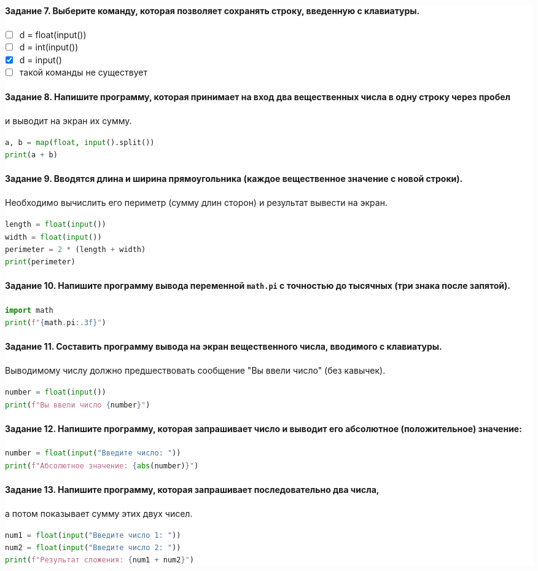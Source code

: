 #### Задание 7. Выберите команду, которая позволяет сохранять строку, введенную с клавиатуры.
- [ ] d = float(input())
- [ ] d = int(input())
- [x] d = input()
- [ ] такой команды не существует

#### Задание 8. Напишите программу, которая принимает на вход два вещественных числа в одну строку через пробел
и выводит на экран их сумму.
```python
a, b = map(float, input().split())
print(a + b)
```

#### Задание 9. Вводятся длина и ширина прямоугольника (каждое вещественное значение с новой строки).
Необходимо вычислить его периметр (сумму длин сторон) и результат вывести на экран.
```python
length = float(input())
width = float(input())
perimeter = 2 * (length + width)
print(perimeter)
```

#### Задание 10. Напишите программу вывода переменной `math.pi` с точностью до тысячных (три знака после запятой).
```python
import math
print(f"{math.pi:.3f}")
```

#### Задание 11. Составить программу вывода на экран вещественного числа, вводимого с клавиатуры.
Выводимому числу должно предшествовать сообщение "Вы ввели число" (без кавычек).
```python
number = float(input())
print(f"Вы ввели число {number}")
```

#### Задание 12. Напишите программу, которая запрашивает число и выводит его абсолютное (положительное) значение:
```python
number = float(input("Введите число: "))
print(f"Абсолютное значение: {abs(number)}")
```

#### Задание 13. Напишите программу, которая запрашивает последовательно два числа,
а потом показывает сумму этих двух чисел.
```python
num1 = float(input("Введите число 1: "))
num2 = float(input("Введите число 2: "))
print(f"Результат сложения: {num1 + num2}")
```
